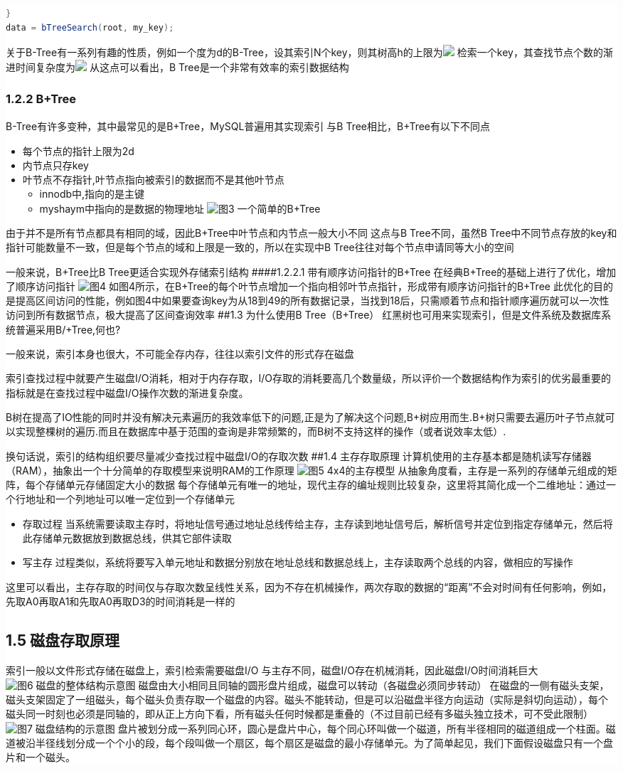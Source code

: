```java
}
data = bTreeSearch(root, my_key);
```
关于B-Tree有一系列有趣的性质，例如一个度为d的B-Tree，设其索引N个key，则其树高h的上限为![](http://upload-images.jianshu.io/upload_images/4685968-34aa3d92c8cdc09c.png?imageMogr2/auto-orient/strip%7CimageView2/2/w/1240)
检索一个key，其查找节点个数的渐进时间复杂度为![](http://upload-images.jianshu.io/upload_images/4685968-701af563134cfe20.png?imageMogr2/auto-orient/strip%7CimageView2/2/w/1240)
从这点可以看出，B Tree是一个非常有效率的索引数据结构
### 1.2.2 B+Tree
B-Tree有许多变种，其中最常见的是B+Tree，MySQL普遍用其实现索引
与B Tree相比，B+Tree有以下不同点
- 每个节点的指针上限为2d
- 内节点只存key
- 叶节点不存指针,叶节点指向被索引的数据而不是其他叶节点
    - innodb中,指向的是主键
    - myshaym中指向的是数据的物理地址
![图3 一个简单的B+Tree](http://upload-images.jianshu.io/upload_images/4685968-05ffda612519b2a8.png?imageMogr2/auto-orient/strip%7CimageView2/2/w/1240)

由于并不是所有节点都具有相同的域，因此B+Tree中叶节点和内节点一般大小不同
这点与B Tree不同，虽然B Tree中不同节点存放的key和指针可能数量不一致，但是每个节点的域和上限是一致的，所以在实现中B Tree往往对每个节点申请同等大小的空间

一般来说，B+Tree比B Tree更适合实现外存储索引结构
####1.2.2.1  带有顺序访问指针的B+Tree
在经典B+Tree的基础上进行了优化，增加了顺序访问指针
![图4](http://upload-images.jianshu.io/upload_images/4685968-dfd900ea7ac5deee.png?imageMogr2/auto-orient/strip%7CimageView2/2/w/1240)
如图4所示，在B+Tree的每个叶节点增加一个指向相邻叶节点指针，形成带有顺序访问指针的B+Tree
此优化的目的是提高区间访问的性能，例如图4中如果要查询key为从18到49的所有数据记录，当找到18后，只需顺着节点和指针顺序遍历就可以一次性访问到所有数据节点，极大提高了区间查询效率
##1.3 为什么使用B Tree（B+Tree）
红黑树也可用来实现索引，但是文件系统及数据库系统普遍采用B/+Tree,何也?

一般来说，索引本身也很大，不可能全存内存，往往以索引文件的形式存在磁盘

索引查找过程中就要产生磁盘I/O消耗，相对于内存存取，I/O存取的消耗要高几个数量级，所以评价一个数据结构作为索引的优劣最重要的指标就是在查找过程中磁盘I/O操作次数的渐进复杂度。

B树在提高了IO性能的同时并没有解决元素遍历的我效率低下的问题,正是为了解决这个问题,B+树应用而生.B+树只需要去遍历叶子节点就可以实现整棵树的遍历.而且在数据库中基于范围的查询是非常频繁的，而B树不支持这样的操作（或者说效率太低）.　　

换句话说，索引的结构组织要尽量减少查找过程中磁盘I/O的存取次数
##1.4 主存存取原理
计算机使用的主存基本都是随机读写存储器（RAM），抽象出一个十分简单的存取模型来说明RAM的工作原理
![图5  4x4的主存模型
](http://upload-images.jianshu.io/upload_images/4685968-c01748789e4b937d.png?imageMogr2/auto-orient/strip%7CimageView2/2/w/1240)
从抽象角度看，主存是一系列的存储单元组成的矩阵，每个存储单元存储固定大小的数据
每个存储单元有唯一的地址，现代主存的编址规则比较复杂，这里将其简化成一个二维地址：通过一个行地址和一个列地址可以唯一定位到一个存储单元
- 存取过程
当系统需要读取主存时，将地址信号通过地址总线传给主存，主存读到地址信号后，解析信号并定位到指定存储单元，然后将此存储单元数据放到数据总线，供其它部件读取

- 写主存
过程类似，系统将要写入单元地址和数据分别放在地址总线和数据总线上，主存读取两个总线的内容，做相应的写操作

这里可以看出，主存存取的时间仅与存取次数呈线性关系，因为不存在机械操作，两次存取的数据的“距离”不会对时间有任何影响，例如，先取A0再取A1和先取A0再取D3的时间消耗是一样的
## 1.5  磁盘存取原理
索引一般以文件形式存储在磁盘上，索引检索需要磁盘I/O
与主存不同，磁盘I/O存在机械消耗，因此磁盘I/O时间消耗巨大
![图6 磁盘的整体结构示意图](http://upload-images.jianshu.io/upload_images/4685968-7f653ab7b3304e21.png?imageMogr2/auto-orient/strip%7CimageView2/2/w/1240)
磁盘由大小相同且同轴的圆形盘片组成，磁盘可以转动（各磁盘必须同步转动）
在磁盘的一侧有磁头支架，磁头支架固定了一组磁头，每个磁头负责存取一个磁盘的内容。磁头不能转动，但是可以沿磁盘半径方向运动（实际是斜切向运动），每个磁头同一时刻也必须是同轴的，即从正上方向下看，所有磁头任何时候都是重叠的（不过目前已经有多磁头独立技术，可不受此限制）
![图7 磁盘结构的示意图](http://upload-images.jianshu.io/upload_images/4685968-33af042b686050a2.png?imageMogr2/auto-orient/strip%7CimageView2/2/w/1240)
盘片被划分成一系列同心环，圆心是盘片中心，每个同心环叫做一个磁道，所有半径相同的磁道组成一个柱面。磁道被沿半径线划分成一个个小的段，每个段叫做一个扇区，每个扇区是磁盘的最小存储单元。为了简单起见，我们下面假设磁盘只有一个盘片和一个磁头。